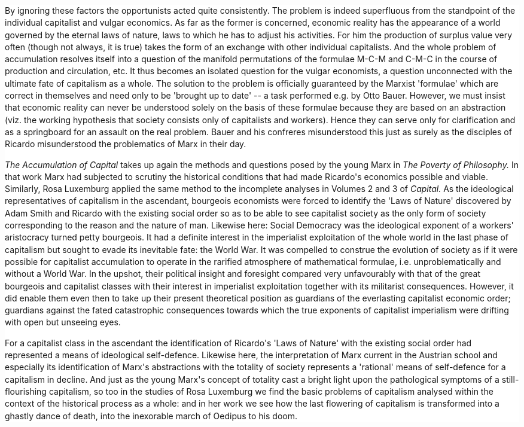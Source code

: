 By ignoring these factors the opportunists acted quite consistently. The
problem is indeed superfluous from the standpoint of the individual
capitalist and vulgar economics. As far as the former is concerned,
economic reality has the appearance of a world governed by the eternal
laws of nature, laws to which he has to adjust his activities. For him
the production of surplus value very often (though not always, it is
true) takes the form of an exchange with other individual capitalists.
And the whole problem of accumulation resolves itself into a question of
the manifold permutations of the formulae M-C-M and C-M-C in the course
of production and circulation, etc. It thus becomes an isolated question
for the vulgar economists, a question unconnected with the ultimate fate
of capitalism as a whole. The solution to the problem is officially
guaranteed by the Marxist 'formulae' which are correct in themselves and
need only to be 'brought up to date' -- a task performed e.g. by Otto
Bauer. However, we must insist that economic reality can never be
understood solely on the basis of these formulae because they are based
on an abstraction (viz. the working hypothesis that society consists
only of capitalists and workers). Hence they can serve only for
clarification and as a springboard for an assault on the real problem.
Bauer and his confreres misunderstood this just as surely as the
disciples of Ricardo misunderstood the problematics of Marx in their
day.

*The Accumulation of Capital* takes up again the methods and questions
posed by the young Marx in *The Poverty of Philosophy.* In that work
Marx had subjected to scrutiny the historical conditions that had made
Ricardo's economics possible and viable. Similarly, Rosa Luxemburg
applied the same method to the incomplete analyses in Volumes 2 and 3 of
*Capital.* As the ideological representatives of capitalism in the
ascendant, bourgeois economists were forced to identify the 'Laws of
Nature' discovered by Adam Smith and Ricardo with the existing social
order so as to be able to see capitalist society as the only form of
society corresponding to the reason and the nature of man. Likewise
here: Social Democracy was the ideological exponent of a workers'
aristocracy turned petty bourgeois. It had a definite interest in the
imperialist exploitation of the whole world in the last phase of
capitalism but sought to evade its inevitable fate: the World War. It
was compelled to construe the evolution of society as if it were
possible for capitalist accumulation to operate in the rarified
atmosphere of mathematical formulae, i.e. unproblematically and without
a World War. In the upshot, their political insight and foresight
compared very unfavourably with that of the great bourgeois and
capitalist classes with their interest in imperialist exploitation
together with its militarist consequences. However, it did enable them
even then to take up their present theoretical position as guardians of
the everlasting capitalist economic order; guardians against the fated
catastrophic consequences towards which the true exponents of capitalist
imperialism were drifting with open but unseeing eyes.

For a capitalist class in the ascendant the identification of Ricardo's
'Laws of Nature' with the existing social order had represented a means
of ideological self-defence. Likewise here, the interpretation of Marx
current in the Austrian school and especially its identification of
Marx's abstractions with the totality of society represents a 'rational'
means of self-defence for a capitalism in decline. And just as the young
Marx's concept of totality cast a bright light upon the pathological
symptoms of a still-flourishing capitalism, so too in the studies of
Rosa Luxemburg we find the basic problems of capitalism analysed within
the context of the historical process as a whole: and in her work we see
how the last flowering of capitalism is transformed into a ghastly dance
of death, into the inexorable march of Oedipus to his doom.
